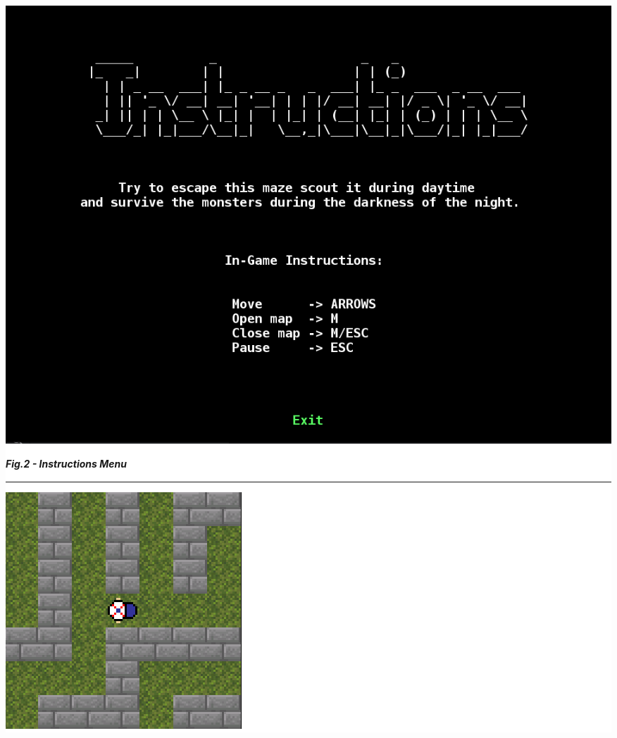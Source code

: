 ![instructionsMenu.png](images%2Fscreenshots%2FinstructionsMenu.png)

***Fig.2 - Instructions Menu***

---

![gameDayTime.png](images%2Fscreenshots%2FgameDayTime.png)

